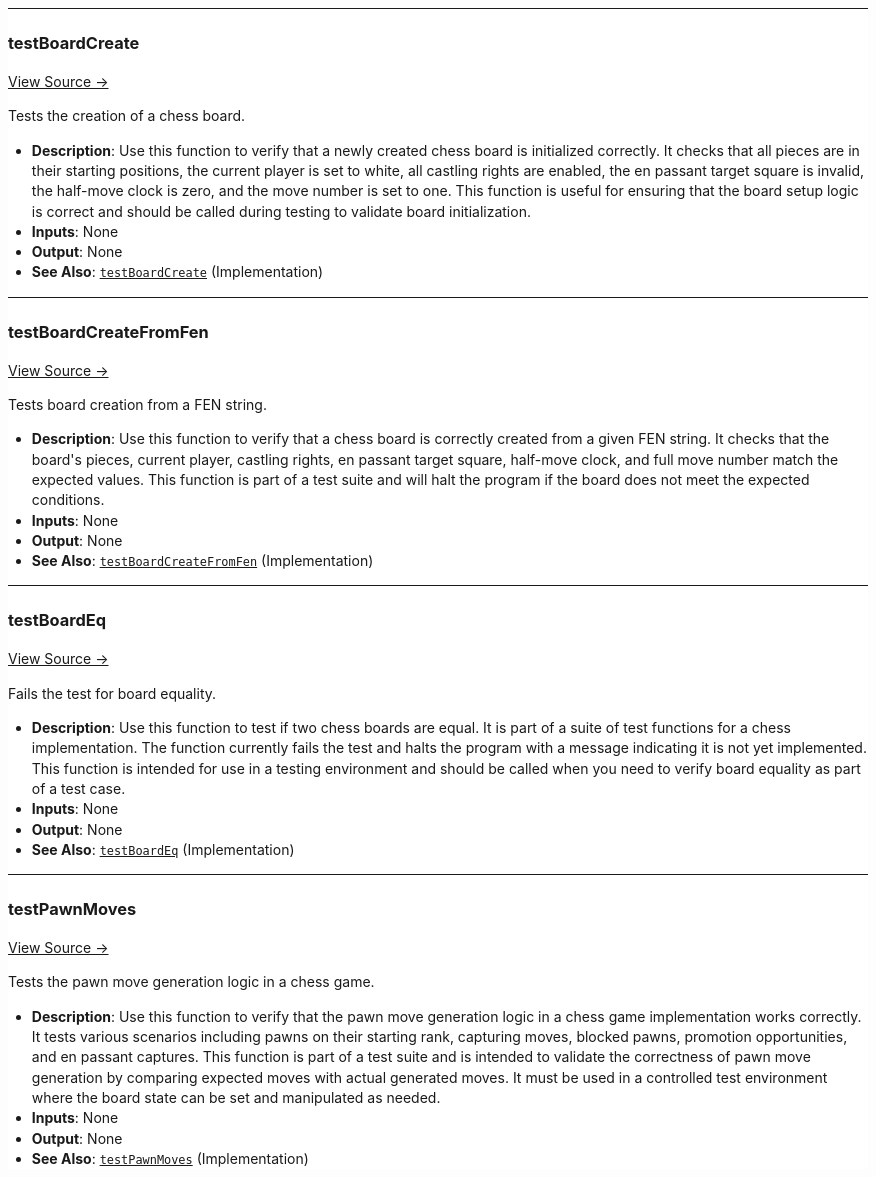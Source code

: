 
---
### testBoardCreate
[View Source →](<../../../../chesslib/src/tests.h#L27>)

Tests the creation of a chess board.
- **Description**: Use this function to verify that a newly created chess board is initialized correctly. It checks that all pieces are in their starting positions, the current player is set to white, all castling rights are enabled, the en passant target square is invalid, the half-move clock is zero, and the move number is set to one. This function is useful for ensuring that the board setup logic is correct and should be called during testing to validate board initialization.
- **Inputs**: None
- **Output**: None
- **See Also**: [`testBoardCreate`](<tests.c.md#testboardcreate>)  (Implementation)


---
### testBoardCreateFromFen
[View Source →](<../../../../chesslib/src/tests.h#L28>)

Tests board creation from a FEN string.
- **Description**: Use this function to verify that a chess board is correctly created from a given FEN string. It checks that the board's pieces, current player, castling rights, en passant target square, half-move clock, and full move number match the expected values. This function is part of a test suite and will halt the program if the board does not meet the expected conditions.
- **Inputs**: None
- **Output**: None
- **See Also**: [`testBoardCreateFromFen`](<tests.c.md#testboardcreatefromfen>)  (Implementation)


---
### testBoardEq
[View Source →](<../../../../chesslib/src/tests.h#L29>)

Fails the test for board equality.
- **Description**: Use this function to test if two chess boards are equal. It is part of a suite of test functions for a chess implementation. The function currently fails the test and halts the program with a message indicating it is not yet implemented. This function is intended for use in a testing environment and should be called when you need to verify board equality as part of a test case.
- **Inputs**: None
- **Output**: None
- **See Also**: [`testBoardEq`](<tests.c.md#testboardeq>)  (Implementation)


---
### testPawnMoves
[View Source →](<../../../../chesslib/src/tests.h#L32>)

Tests the pawn move generation logic in a chess game.
- **Description**: Use this function to verify that the pawn move generation logic in a chess game implementation works correctly. It tests various scenarios including pawns on their starting rank, capturing moves, blocked pawns, promotion opportunities, and en passant captures. This function is part of a test suite and is intended to validate the correctness of pawn move generation by comparing expected moves with actual generated moves. It must be used in a controlled test environment where the board state can be set and manipulated as needed.
- **Inputs**: None
- **Output**: None
- **See Also**: [`testPawnMoves`](<tests.c.md#testpawnmoves>)  (Implementation)
